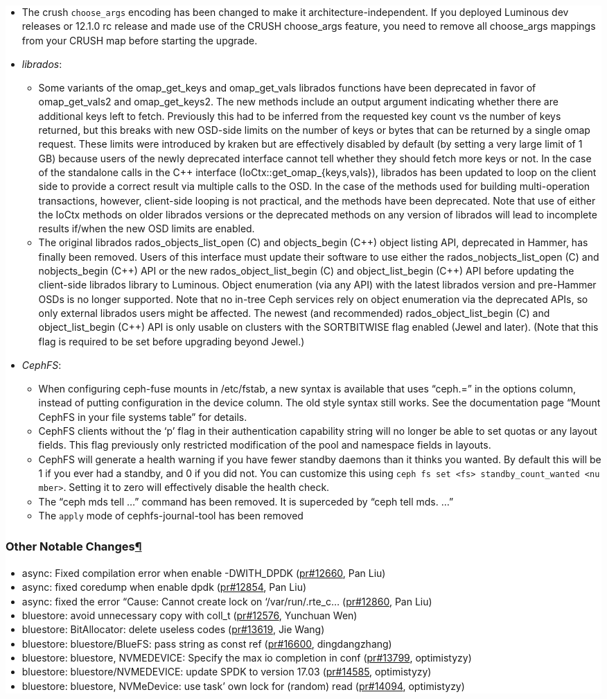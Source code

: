 - The crush `choose_args` encoding has been changed to make it architecture-independent. If you deployed Luminous dev releases or 12.1.0 rc release and made use of the CRUSH choose\_args feature, you need to remove all choose\_args mappings from your CRUSH map before starting the upgrade.
    

- _librados_:
    - Some variants of the omap\_get\_keys and omap\_get\_vals librados functions have been deprecated in favor of omap\_get\_vals2 and omap\_get\_keys2. The new methods include an output argument indicating whether there are additional keys left to fetch. Previously this had to be inferred from the requested key count vs the number of keys returned, but this breaks with new OSD-side limits on the number of keys or bytes that can be returned by a single omap request. These limits were introduced by kraken but are effectively disabled by default (by setting a very large limit of 1 GB) because users of the newly deprecated interface cannot tell whether they should fetch more keys or not. In the case of the standalone calls in the C++ interface (IoCtx::get\_omap\_{keys,vals}), librados has been updated to loop on the client side to provide a correct result via multiple calls to the OSD. In the case of the methods used for building multi-operation transactions, however, client-side looping is not practical, and the methods have been deprecated. Note that use of either the IoCtx methods on older librados versions or the deprecated methods on any version of librados will lead to incomplete results if/when the new OSD limits are enabled.
    - The original librados rados\_objects\_list\_open (C) and objects\_begin (C++) object listing API, deprecated in Hammer, has finally been removed. Users of this interface must update their software to use either the rados\_nobjects\_list\_open (C) and nobjects\_begin (C++) API or the new rados\_object\_list\_begin (C) and object\_list\_begin (C++) API before updating the client-side librados library to Luminous. Object enumeration (via any API) with the latest librados version and pre-Hammer OSDs is no longer supported. Note that no in-tree Ceph services rely on object enumeration via the deprecated APIs, so only external librados users might be affected. The newest (and recommended) rados\_object\_list\_begin (C) and object\_list\_begin (C++) API is only usable on clusters with the SORTBITWISE flag enabled (Jewel and later). (Note that this flag is required to be set before upgrading beyond Jewel.)
- _CephFS_:
    - When configuring ceph-fuse mounts in /etc/fstab, a new syntax is available that uses “ceph.<arg>=<val>” in the options column, instead of putting configuration in the device column. The old style syntax still works. See the documentation page “Mount CephFS in your file systems table” for details.
    - CephFS clients without the ‘p’ flag in their authentication capability string will no longer be able to set quotas or any layout fields. This flag previously only restricted modification of the pool and namespace fields in layouts.
    - CephFS will generate a health warning if you have fewer standby daemons than it thinks you wanted. By default this will be 1 if you ever had a standby, and 0 if you did not. You can customize this using `ceph fs set <fs> standby_count_wanted <number>`. Setting it to zero will effectively disable the health check.
    - The “ceph mds tell …” command has been removed. It is superceded by “ceph tell mds.<id> …”
    - The `apply` mode of cephfs-journal-tool has been removed

### Other Notable Changes[¶](#other-notable-changes "Permalink to this headline")

- async: Fixed compilation error when enable -DWITH\_DPDK ([pr#12660](https://github.com/ceph/ceph/pull/12660), Pan Liu)
- async: fixed coredump when enable dpdk ([pr#12854](https://github.com/ceph/ceph/pull/12854), Pan Liu)
- async: fixed the error “Cause: Cannot create lock on ‘/var/run/.rte\_c… ([pr#12860](https://github.com/ceph/ceph/pull/12860), Pan Liu)
- bluestore: avoid unnecessary copy with coll\_t ([pr#12576](https://github.com/ceph/ceph/pull/12576), Yunchuan Wen)
- bluestore: BitAllocator: delete useless codes ([pr#13619](https://github.com/ceph/ceph/pull/13619), Jie Wang)
- bluestore: bluestore/BlueFS: pass string as const ref ([pr#16600](https://github.com/ceph/ceph/pull/16600), dingdangzhang)
- bluestore: bluestore, NVMEDEVICE: Specify the max io completion in conf ([pr#13799](https://github.com/ceph/ceph/pull/13799), optimistyzy)
- bluestore: bluestore/NVMEDEVICE: update SPDK to version 17.03 ([pr#14585](https://github.com/ceph/ceph/pull/14585), optimistyzy)
- bluestore: bluestore, NVMeDevice: use task’ own lock for (random) read ([pr#14094](https://github.com/ceph/ceph/pull/14094), optimistyzy)